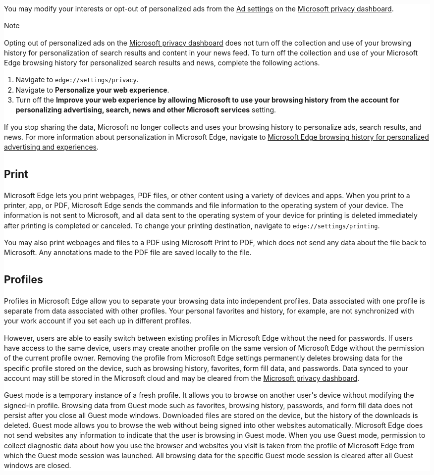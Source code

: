 You may modify your interests or opt-out of personalized ads from the [Ad settings][MicrosoftAccountPrivacyAdSettings] on the [Microsoft privacy dashboard][MicrosoftAccountPrivacy].  

> [!NOTE]
> Opting out of personalized ads on the [Microsoft privacy dashboard][MicrosoftAccountPrivacy] does not turn off the collection and use of your browsing history for personalization of search results and content in your news feed.  To turn off the collection and use of your Microsoft Edge browsing history for personalized search results and news, complete the following actions.  
> 
> 1.  Navigate to `edge://settings/privacy`.  
> 1.  Navigate to **Personalize your web experience**.  
> 1.  Turn off the **Improve your web experience by allowing Microsoft to use your browsing history from the account for personalizing advertising, search, news and other Microsoft services** setting.  
>     
> If you stop sharing the data, Microsoft no longer collects and uses your browsing history to personalize ads, search results, and news.  For more information about personalization in Microsoft Edge, navigate to [Microsoft Edge browsing history for personalized advertising and experiences][MicrosoftSupport4532583].  

## Print  

Microsoft Edge lets you print webpages, PDF files, or other content using a variety of devices and apps.  When you print to a printer, app, or PDF, Microsoft Edge sends the commands and file information to the operating system of your device.  The information is not sent to Microsoft, and all data sent to the operating system of your device for printing is deleted immediately after printing is completed or canceled.  To change your printing destination, navigate to `edge://settings/printing`.  

You may also print webpages and files to a PDF using Microsoft Print to PDF, which does not send any data about the file back to Microsoft.  Any annotations made to the PDF file are saved locally to the file.  

## Profiles  

Profiles in Microsoft Edge allow you to separate your browsing data into independent profiles.  Data associated with one profile is separate from data associated with other profiles.  Your personal favorites and history, for example, are not synchronized with your work account if you set each up in different profiles.  

However, users are able to easily switch between existing profiles in Microsoft Edge without the need for passwords.  If users have access to the same device, users may create another profile on the same version of Microsoft Edge without the permission of the current profile owner.  Removing the profile from Microsoft Edge settings permanently deletes browsing data for the specific profile stored on the device, such as browsing history, favorites, form fill data, and passwords.  Data synced to your account may still be stored in the Microsoft cloud and may be cleared from the [Microsoft privacy dashboard][MicrosoftAccountPrivacy].  

Guest mode is a temporary instance of a fresh profile.  It allows you to browse on another user's device without modifying the signed-in profile.  Browsing data from Guest mode such as favorites, browsing history, passwords, and form fill data does not persist after you close all Guest mode windows.  Downloaded files are stored on the device, but the history of the downloads is deleted.  Guest mode allows you to browse the web without being signed into other websites automatically.  Microsoft Edge does not send websites any information to indicate that the user is browsing in Guest mode.  When you use Guest mode, permission to collect diagnostic data about how you use the browser and websites you visit is taken from the profile of Microsoft Edge from which the Guest mode session was launched.  All browsing data for the specific Guest mode session is cleared after all Guest windows are closed.  


[DeployedgeConfigurationExperiments]: /deployedge/edge-configuration-and-experiments "Microsoft Edge configurations and experimentation | Microsoft Docs"  
[DeployedgePoliciesComponentupdatesenabled]: /deployedge/microsoft-edge-policies#componentupdatesenabled "ComponentUpdatesEnabled - Microsoft Edge - Policies | Microsoft Docs"  
[DeployedgeUpdatePoliciesUpdate]: /deployedge/microsoft-edge-update-policies#update "Update - Microsoft Edge - Update policies | Microsoft Docs"  
[DeployedgeMicrosoftEdgeEnterprisePrivacySettings]: /deployedge/microsoft-edge-enterprise-privacy-settings "Configure Microsoft Edge policies to support enterprise privacy | Microsoft Docs"  
[DeployedgePrivacyOverviewControls]: /deployoffice/privacy/overview-privacy-controls "Overview of privacy controls for Microsoft 365 Apps for enterprise | Microsoft Docs"  
[InternetExplorer11DeployGuideCollectDataEnterpriseSiteDiscovery]: /internet-explorer/ie11-deploy-guide/collect-data-using-enterprise-site-discovery "Collect data using Enterprise Site Discovery | Microsoft Docs"  
[PlayreadyOverviewSimpleEndSystem]: /playready/overview/simple-end-to-end-system "Simple End to End System | Microsoft Docs"  
[WindowsPrivacyConfigureDiagnosticDataOrganization]: /windows/privacy/configure-windows-diagnostic-data-in-your-organization "Configure Windows diagnostic data in your organization | Microsoft Docs"  
[WindowsSecurityInformationProtectionCollectAuditEventLogs]: /windows/security/information-protection/windows-information-protection/collect-wip-audit-event-logs "How to collect Windows Information Protection (WIP) audit event logs | Microsoft Docs"  
[WindowsSecurityThreatProtectionIntelligenceCriteriaPotentiallyUnwanted]: /windows/security/threat-protection/intelligence/criteria#potentially-unwanted-application-pua "Potentially unwanted application (PUA) - How Microsoft identifies malware and potentially unwanted applications | Microsoft Docs"  
[WindowsSecurityThreatProtectionWindowsDefender]: /windows/security/threat-protection/windows-defender-antivirus/detect-block-potentially-unwanted-apps-windows-defender-antivirus "Detect and block potentially unwanted applications | Microsoft Docs"  
[BingMain]: https://bing.com "Bing"  
[ChromiumMain]: https://www.chromium.org "The Chromium Projects"  
[GithubW3cIncubatorCommunityGroupSpeechApi]: https://wicg.github.io/speech-api "Web Speech API Draft Report | W3C Incubator Community Group" 
[GoogleChromePrivacyWhitepaper]: https://www.google.com/chrome/privacy/whitepaper.html "Google Chrome Privacy Whitepaper"  
[MicrosoftAccountDevices]: https://account.microsoft.com/devices "Devices | Microsoft Account"  
[MicrosoftAccountFamilyMain]: https://account.microsoft.com/family "Family | Microsoft Account"  
[MicrosoftAccountPrivacy]:  https://account.microsoft.com/privacy/ "Privacy | Microsoft Account"  
[MicrosoftAccountPrivacyAdSettings]: https://account.microsoft.com/privacy/ad-settings "Add settings - Privacy | Microsoft Account"  
[MicrosoftConcernPrivacy]: https://www.microsoft.com/concern/privacy "Report a Privacy Concern | Microsoft"  
[MicrosoftLicensingProductProducts]: https://www.microsoft.com/licensing/product-licensing/products "Licensing terms | Microsoft Volume Licensing"  
[MicrosoftSupport10607]: https://support.microsoft.com/help/10607 "View and delete browser history in Microsoft Edge | Microsoft Edge support"  
[MicrosoftSupport12413]: https://support.microsoft.com/help/12413 "What is a Microsoft family group? | Microsoft Account support"  
[MicrosoftSupport17443]: https://support.microsoft.com/help/17443 "SmartScreen: FAQ | Microsoft Edge support"  
[MicrosoftSupport4468236]: https://support.microsoft.com/help/4468236 "Diagnostics, feedback, and privacy in Windows 10 | Microsoft Privacy support"  
[MicrosoftSupport4468240]: https://support.microsoft.com/help/4468240 "Windows 10 location service and privacy | Microsoft Privacy support"  
[MicrosoftSupport4532583]: https://support.microsoft.com/help/4532583 "Microsoft Edge browsing history for personalized advertising and experiences | Microsoft Privacy support"  
[MicrosoftSupport4533513]: https://support.microsoft.com/help/4533513 "Browse InPrivate in Microsoft Edge | Microsoft Edge support"  
[MicrosoftAccount4533959]: https://support.microsoft.com/help/4533959 "Learn about tracking prevention in Microsoft Edge | Microsoft Privacy support"  
[OfficeSupport4c83a8d8748642f78e462b0fdf753130]: https://support.office.com/article/4c83a8d8-7486-42f7-8e46-2b0fdf753130 "Download voices for Immersive Reader, Read Mode, and Read Aloud | Office support"  
[W3cEncryptedMediaPrivacy]: https://w3.org/TR/encrypted-media#privacy "11.  Privacy - Encrypted Media Extensions | W3C"  
[W3cGeolocationApiMain]: https://w3.org/TR/geolocation-api "Geolocation API Specification 2nd Edition | W3C"  
[TwitterMsedgedev]: https://www.twitter.com/MSEdgeDev "Microsoft Edge Dev | Twitter"  